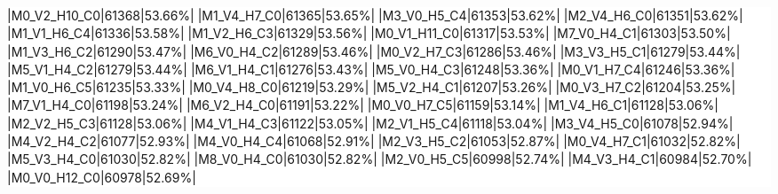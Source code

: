 |M0_V2_H10_C0|61368|53.66%|
|M1_V4_H7_C0|61365|53.65%|
|M3_V0_H5_C4|61353|53.62%|
|M2_V4_H6_C0|61351|53.62%|
|M1_V1_H6_C4|61336|53.58%|
|M1_V2_H6_C3|61329|53.56%|
|M0_V1_H11_C0|61317|53.53%|
|M7_V0_H4_C1|61303|53.50%|
|M1_V3_H6_C2|61290|53.47%|
|M6_V0_H4_C2|61289|53.46%|
|M0_V2_H7_C3|61286|53.46%|
|M3_V3_H5_C1|61279|53.44%|
|M5_V1_H4_C2|61279|53.44%|
|M6_V1_H4_C1|61276|53.43%|
|M5_V0_H4_C3|61248|53.36%|
|M0_V1_H7_C4|61246|53.36%|
|M1_V0_H6_C5|61235|53.33%|
|M0_V4_H8_C0|61219|53.29%|
|M5_V2_H4_C1|61207|53.26%|
|M0_V3_H7_C2|61204|53.25%|
|M7_V1_H4_C0|61198|53.24%|
|M6_V2_H4_C0|61191|53.22%|
|M0_V0_H7_C5|61159|53.14%|
|M1_V4_H6_C1|61128|53.06%|
|M2_V2_H5_C3|61128|53.06%|
|M4_V1_H4_C3|61122|53.05%|
|M2_V1_H5_C4|61118|53.04%|
|M3_V4_H5_C0|61078|52.94%|
|M4_V2_H4_C2|61077|52.93%|
|M4_V0_H4_C4|61068|52.91%|
|M2_V3_H5_C2|61053|52.87%|
|M0_V4_H7_C1|61032|52.82%|
|M5_V3_H4_C0|61030|52.82%|
|M8_V0_H4_C0|61030|52.82%|
|M2_V0_H5_C5|60998|52.74%|
|M4_V3_H4_C1|60984|52.70%|
|M0_V0_H12_C0|60978|52.69%|
